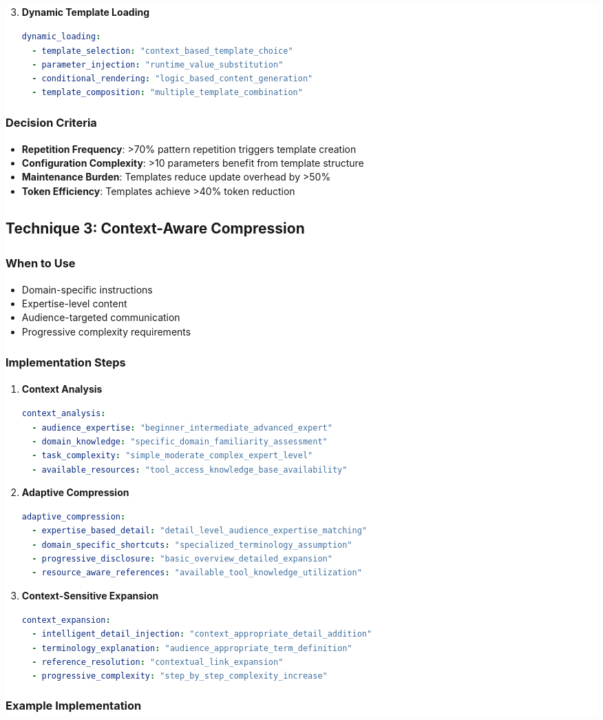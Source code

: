 3. **Dynamic Template Loading**
   ```yaml
   dynamic_loading:
     - template_selection: "context_based_template_choice"
     - parameter_injection: "runtime_value_substitution"
     - conditional_rendering: "logic_based_content_generation"
     - template_composition: "multiple_template_combination"
   ```

### Decision Criteria

- **Repetition Frequency**: >70% pattern repetition triggers template creation
- **Configuration Complexity**: >10 parameters benefit from template structure
- **Maintenance Burden**: Templates reduce update overhead by >50%
- **Token Efficiency**: Templates achieve >40% token reduction

## Technique 3: Context-Aware Compression

### When to Use
- Domain-specific instructions
- Expertise-level content
- Audience-targeted communication
- Progressive complexity requirements

### Implementation Steps

1. **Context Analysis**
   ```yaml
   context_analysis:
     - audience_expertise: "beginner_intermediate_advanced_expert"
     - domain_knowledge: "specific_domain_familiarity_assessment"
     - task_complexity: "simple_moderate_complex_expert_level"
     - available_resources: "tool_access_knowledge_base_availability"
   ```

2. **Adaptive Compression**
   ```yaml
   adaptive_compression:
     - expertise_based_detail: "detail_level_audience_expertise_matching"
     - domain_specific_shortcuts: "specialized_terminology_assumption"
     - progressive_disclosure: "basic_overview_detailed_expansion"
     - resource_aware_references: "available_tool_knowledge_utilization"
   ```

3. **Context-Sensitive Expansion**
   ```yaml
   context_expansion:
     - intelligent_detail_injection: "context_appropriate_detail_addition"
     - terminology_explanation: "audience_appropriate_term_definition"
     - reference_resolution: "contextual_link_expansion"
     - progressive_complexity: "step_by_step_complexity_increase"
   ```

### Example Implementation
